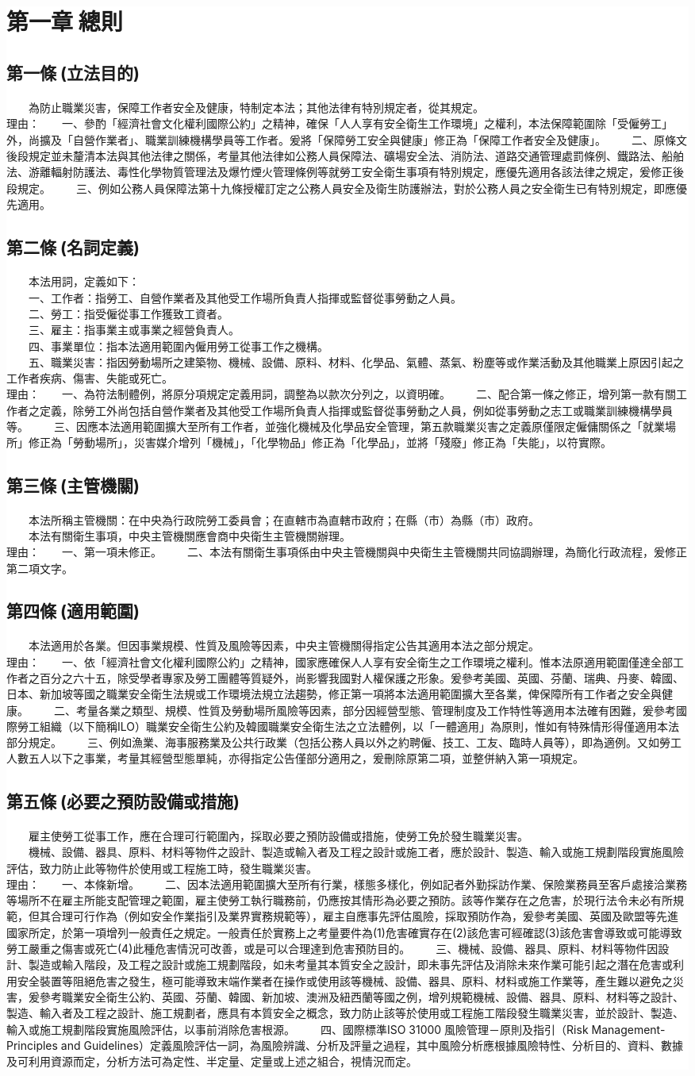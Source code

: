 第一章  總則
============
第一條 (立法目的)
-----------------
　　為防止職業災害，保障工作者安全及健康，特制定本法；其他法律有特別規定者，從其規定。  
理由：　　一、參酌「經濟社會文化權利國際公約」之精神，確保「人人享有安全衛生工作環境」之權利，本法保障範圍除「受僱勞工」外，尚擴及「自營作業者」、職業訓練機構學員等工作者。爰將「保障勞工安全與健康」修正為「保障工作者安全及健康」。
　　二、原條文後段規定並未釐清本法與其他法律之關係，考量其他法律如公務人員保障法、礦場安全法、消防法、道路交通管理處罰條例、鐵路法、船舶法、游離輻射防護法、毒性化學物質管理法及爆竹煙火管理條例等就勞工安全衛生事項有特別規定，應優先適用各該法律之規定，爰修正後段規定。
　　三、例如公務人員保障法第十九條授權訂定之公務人員安全及衛生防護辦法，對於公務人員之安全衛生已有特別規定，即應優先適用。

第二條 (名詞定義)
-----------------
　　本法用詞，定義如下：  
　　一、工作者：指勞工、自營作業者及其他受工作場所負責人指揮或監督從事勞動之人員。  
　　二、勞工：指受僱從事工作獲致工資者。  
　　三、雇主：指事業主或事業之經營負責人。  
　　四、事業單位：指本法適用範圍內僱用勞工從事工作之機構。  
　　五、職業災害：指因勞動場所之建築物、機械、設備、原料、材料、化學品、氣體、蒸氣、粉塵等或作業活動及其他職業上原因引起之工作者疾病、傷害、失能或死亡。  
理由：　　一、為符法制體例，將原分項規定定義用詞，調整為以款次分列之，以資明確。
　　二、配合第一條之修正，增列第一款有關工作者之定義，除勞工外尚包括自營作業者及其他受工作場所負責人指揮或監督從事勞動之人員，例如從事勞動之志工或職業訓練機構學員等。
　　三、因應本法適用範圍擴大至所有工作者，並強化機械及化學品安全管理，第五款職業災害之定義原僅限定僱傭關係之「就業場所」修正為「勞動場所」，災害媒介增列「機械」，「化學物品」修正為「化學品」，並將「殘廢」修正為「失能」，以符實際。

第三條 (主管機關)
-----------------
　　本法所稱主管機關：在中央為行政院勞工委員會；在直轄市為直轄市政府；在縣（市）為縣（市）政府。  
　　本法有關衛生事項，中央主管機關應會商中央衛生主管機關辦理。  
理由：　　一、第一項未修正。
　　二、本法有關衛生事項係由中央主管機關與中央衛生主管機關共同協調辦理，為簡化行政流程，爰修正第二項文字。

第四條 (適用範圍)
-----------------
　　本法適用於各業。但因事業規模、性質及風險等因素，中央主管機關得指定公告其適用本法之部分規定。  
理由：　　一、依「經濟社會文化權利國際公約」之精神，國家應確保人人享有安全衛生之工作環境之權利。惟本法原適用範圍僅達全部工作者之百分之六十五，除受學者專家及勞工團體等質疑外，尚影響我國對人權保護之形象。爰參考美國、英國、芬蘭、瑞典、丹麥、韓國、日本、新加坡等國之職業安全衛生法規或工作環境法規立法趨勢，修正第一項將本法適用範圍擴大至各業，俾保障所有工作者之安全與健康。
　　二、考量各業之類型、規模、性質及勞動場所風險等因素，部分因經營型態、管理制度及工作特性等適用本法確有困難，爰參考國際勞工組織（以下簡稱ILO）職業安全衛生公約及韓國職業安全衛生法之立法體例，以「一體適用」為原則，惟如有特殊情形得僅適用本法部分規定。
　　三、例如漁業、海事服務業及公共行政業（包括公務人員以外之約聘僱、技工、工友、臨時人員等），即為適例。又如勞工人數五人以下之事業，考量其經營型態單純，亦得指定公告僅部分適用之，爰刪除原第二項，並整併納入第一項規定。

第五條 (必要之預防設備或措施)
-----------------------------
　　雇主使勞工從事工作，應在合理可行範圍內，採取必要之預防設備或措施，使勞工免於發生職業災害。  
　　機械、設備、器具、原料、材料等物件之設計、製造或輸入者及工程之設計或施工者，應於設計、製造、輸入或施工規劃階段實施風險評估，致力防止此等物件於使用或工程施工時，發生職業災害。  
理由：　　一、本條新增。
　　二、因本法適用範圍擴大至所有行業，樣態多樣化，例如記者外勤採訪作業、保險業務員至客戶處接洽業務等場所不在雇主所能支配管理之範圍，雇主使勞工執行職務前，仍應按其情形為必要之預防。該等作業存在之危害，於現行法令未必有所規範，但其合理可行作為（例如安全作業指引及業界實務規範等），雇主自應事先評估風險，採取預防作為，爰參考美國、英國及歐盟等先進國家所定，於第一項增列一般責任之規定。一般責任於實務上之考量要件為(1)危害確實存在(2)該危害可經確認(3)該危害會導致或可能導致勞工嚴重之傷害或死亡(4)此種危害情況可改善，或是可以合理達到危害預防目的。
　　三、機械、設備、器具、原料、材料等物件因設計、製造或輸入階段，及工程之設計或施工規劃階段，如未考量其本質安全之設計，即未事先評估及消除未來作業可能引起之潛在危害或利用安全裝置等阻絕危害之發生，極可能導致末端作業者在操作或使用該等機械、設備、器具、原料、材料或施工作業等，產生難以避免之災害，爰參考職業安全衛生公約、英國、芬蘭、韓國、新加坡、澳洲及紐西蘭等國之例，增列規範機械、設備、器具、原料、材料等之設計、製造、輸入者及工程之設計、施工規劃者，應具有本質安全之概念，致力防止該等於使用或工程施工階段發生職業災害，並於設計、製造、輸入或施工規劃階段實施風險評估，以事前消除危害根源。
　　四、國際標準ISO 31000 風險管理－原則及指引（Risk Management-Principles and Guidelines）定義風險評估一詞，為風險辨識、分析及評量之過程，其中風險分析應根據風險特性、分析目的、資料、數據及可利用資源而定，分析方法可為定性、半定量、定量或上述之組合，視情況而定。
